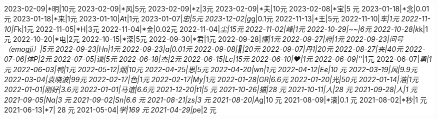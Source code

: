 2023-02-09|*明|10元
2023-02-09|*风|5元
2023-02-09|*z|3元
2023-02-09|*夫|10元
2023-02-08|*宝|5 元
2023-01-18|*念|0.01元
2023-01-18|*来|1元
2023-01-10|*A*t|1元
2023-01-07|*忠|5元
2023-12-02|g*g|0.1元
2022-11-13|*王|5元
2022-11-10|*车|1元
2022-11-10|F*k|1元
2022-11-05|*H|3元
2022-11-04|*金|0.02元
2022-11-04|*尘|15元
2022-11-02|*峰|1元
2022-10-29|~*~|6元
2022-10-28|k*k|1元
2022-10-20|*电|2元
2022-10-15|*深|5元
2022-09-30|*君|1元
2022-09-28|*懂|1元
2022-09-27|*府|1元
2022-09-23|*问号（emogji）|5元
2022-09-23|H*n|1元
2022-09-23|*a|0.01元
2022-09-08|*👀|20元
2022-09-07|丹*1|20元
2022-08-27|*夹|40元
2022-07-06|体*P|2元
2022-07-05|*谦|5元
2022-06-18|*杰|2元
2022-06-15|L*c|15元
2022-06-10|*❤|1元
2022-06-09|'*'|1元
2022-06-07|*勇|1元
2022-06-03|*鸭|1元
2022-05-12|*烟|10元
2022-04-25|*思|5元
2022-04-20|w*n|1元
2022-04-12|E*e|10 元
2022-03-19|*风|9.9元
2022-03-04|袁晓波|99元
2022-02-17|*色|1元
2022-02-17|M*y|1元
2022-01-28|G*R|6.6元
2022-01-20|*光|50元
2022-01-14|*浩|1元
2022-01-01|刚*好|3.6元
2022-01-01|马*谊|6.6元
2021-12-20|t*1|5 元
2021-10-26|*猫|28 元
2021-10-11|*人|28 元
2021-09-28|*人|1 元
2021-09-05|N*a|3 元
2021-09-02|S*n|6.6 元
2021-08-21|z*s|3 元
2021-08-20|A*g|10 元
2021-08-09|*滚|0.1 元
2021-08-02|*秒|1 元
2021-06-13|*7| 28 元
2021-05-04|*学|169 元
2021-04-29|p*e|2 元